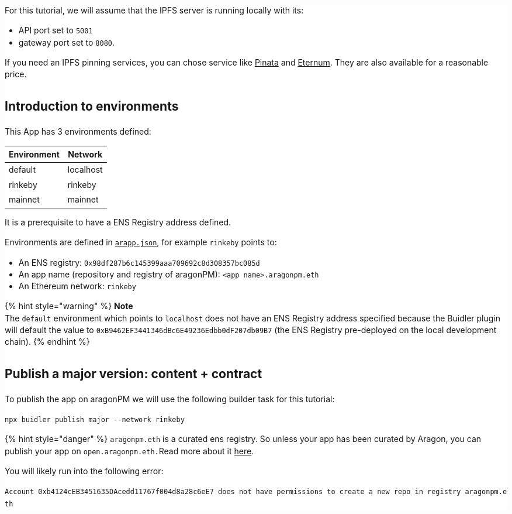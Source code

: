 For this tutorial, we will assume that the IPFS server is running locally with its:

* API port set to `5001`
* gateway port set to `8080`.

If you need an IPFS pinning services, you can chose service like [Pinata](https://pinata.cloud/) and [Eternum](https://www.eternum.io/). They are also available for a reasonable price.

## Introduction to environments <a href="#introduction-to-environments" id="introduction-to-environments"></a>

This App has 3 environments defined:

| Environment | Network   |
| ----------- | --------- |
| default     | localhost |
| rinkeby     | rinkeby   |
| mainnet     | mainnet   |

It is a prerequisite to have a ENS Registry address defined.

Environments are defined in [`arapp.json`](../aragoncli/global-configuration.md#the-arapp.json-file), for example `rinkeby` points to:

* An ENS registry: `0x98df287b6c145399aaa709692c8d308357bc085d`
* An app name (repository and registry of aragonPM): `<app name>.aragonpm.eth`
* An Ethereum network: `rinkeby`

{% hint style="warning" %}
**Note**\
The `default` environment which points to `localhost` does not have an ENS Registry address specified because the Buidler plugin will default the value to `0xB9462EF3441346dBc6E49236Edbb0dF207db09B7` (the ENS Registry pre-deployed on the local development chain).
{% endhint %}

## Publish a major version: content + contract <a href="#publish-a-major-version-content-contract" id="publish-a-major-version-content-contract"></a>

To publish the app on aragonPM we will use the following builder task for this tutorial:

```
npx buidler publish major --network rinkeby
```

{% hint style="danger" %}
`aragonpm.eth` is a curated ens registry. So unless your app has been curated by Aragon, you can publish your app on `open.aragonpm.eth.`Read more about it [here](../aragonpm/).&#x20;



You will likely run into the following error:

`Account 0xb4124cEB3451635DAcedd11767f004d8a28c6eE7 does not have permissions to create a new repo in registry aragonpm.eth`
